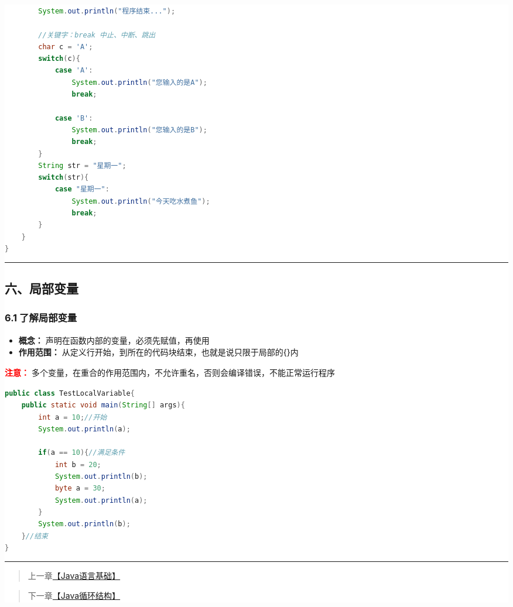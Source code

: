 ```java
		System.out.println("程序结束...");
        
		//关键字：break 中止、中断、跳出
		char c = 'A';
		switch(c){
			case 'A':
				System.out.println("您输入的是A");
				break;
				
			case 'B':
				System.out.println("您输入的是B");
				break;
		}
		String str = "星期一";
		switch(str){
			case "星期一":
				System.out.println("今天吃水煮鱼");
				break;
		}
	}
}
```



***
<a id="6"> </a>

## 六、局部变量

### 6.1 了解局部变量

 - **概念：** 声明在函数内部的变量，必须先赋值，再使用
 - **作用范围：** 从定义行开始，到所在的代码块结束，也就是说只限于局部的{}内

<font color="red">**注意：**</font> 多个变量，在重合的作用范围内，不允许重名，否则会编译错误，不能正常运行程序

```java
public class TestLocalVariable{
	public static void main(String[] args){
		int a = 10;//开始
		System.out.println(a);
		
		if(a == 10){//满足条件
			int b = 20;
			System.out.println(b);	
			byte a = 30;
			System.out.println(a);
		}
		System.out.println(b);
	}//结束
}
```



***



> 上一章[【Java语言基础】](https://github.com/Yangliang266/Java-knowledge-system/blob/master/docs/Java-Standard-Edition/Java-base/Java语言基础.md)

> 下一章[【Java循环结构】](https://github.com/Yangliang266/Java-knowledge-system/blob/master/docs/Java-Standard-Edition/Java-base/Java循环结构.md)
